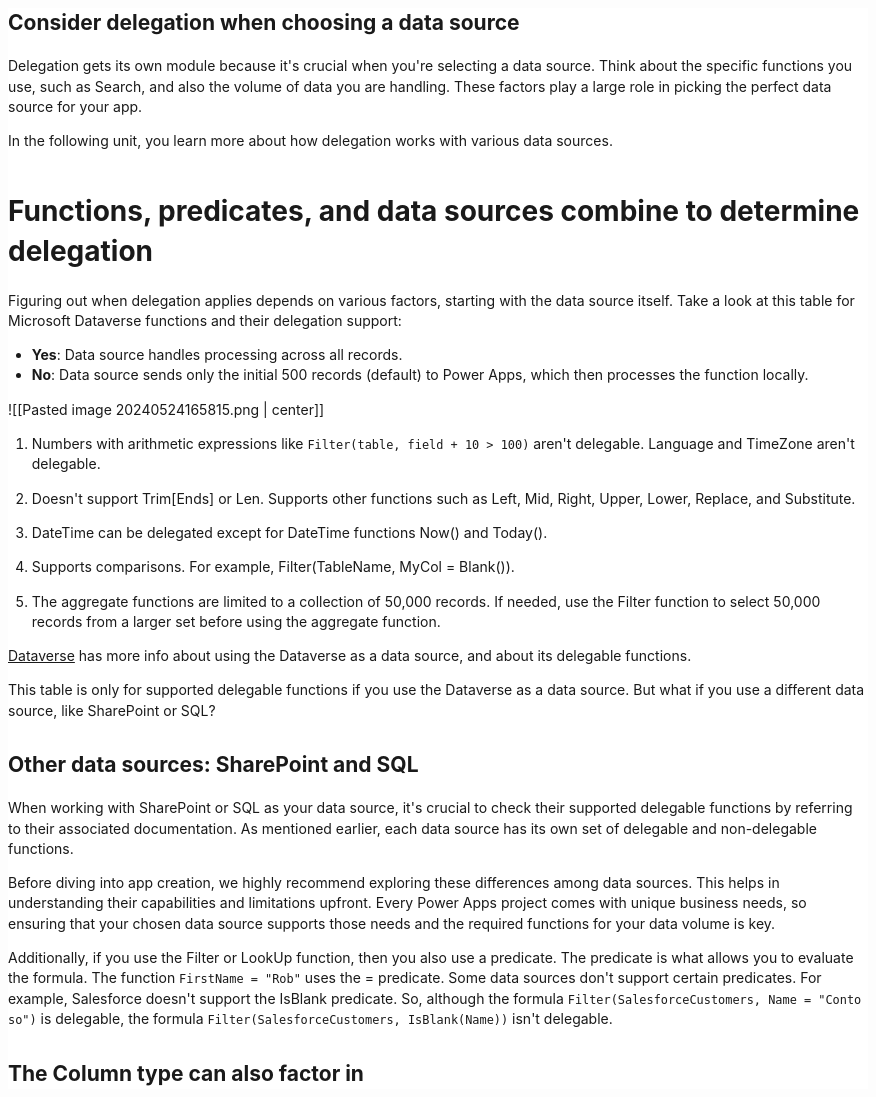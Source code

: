 ## Consider delegation when choosing a data source

Delegation gets its own module because it's crucial when you're selecting a data source. Think about the specific functions you use, such as Search, and also the volume of data you are handling. These factors play a large role in picking the perfect data source for your app.

In the following unit, you learn more about how delegation works with various data sources.
# Functions, predicates, and data sources combine to determine delegation

Figuring out when delegation applies depends on various factors, starting with the data source itself. Take a look at this table for Microsoft Dataverse functions and their delegation support:

- **Yes**: Data source handles processing across all records.
- **No**: Data source sends only the initial 500 records (default) to Power Apps, which then processes the function locally.

![[Pasted image 20240524165815.png | center]]

1. Numbers with arithmetic expressions like `Filter(table, field + 10 > 100)` aren't delegable. Language and TimeZone aren't delegable.

2. Doesn't support Trim[Ends] or Len. Supports other functions such as Left, Mid, Right, Upper, Lower, Replace, and Substitute.

3. DateTime can be delegated except for DateTime functions Now() and Today().

4. Supports comparisons. For example, Filter(TableName, MyCol = Blank()).

5. The aggregate functions are limited to a collection of 50,000 records. If needed, use the Filter function to select 50,000 records from a larger set before using the aggregate function.

[Dataverse](https://learn.microsoft.com/en-us/connectors/commondataserviceforapps/) has more info about using the Dataverse as a data source, and about its delegable functions.

This table is only for supported delegable functions if you use the Dataverse as a data source. But what if you use a different data source, like SharePoint or SQL?
## Other data sources: SharePoint and SQL

When working with SharePoint or SQL as your data source, it's crucial to check their supported delegable functions by referring to their associated documentation. As mentioned earlier, each data source has its own set of delegable and non-delegable functions.

Before diving into app creation, we highly recommend exploring these differences among data sources. This helps in understanding their capabilities and limitations upfront. Every Power Apps project comes with unique business needs, so ensuring that your chosen data source supports those needs and the required functions for your data volume is key.

Additionally, if you use the Filter or LookUp function, then you also use a predicate. The predicate is what allows you to evaluate the formula. The function `FirstName = "Rob"` uses the = predicate. Some data sources don't support certain predicates. For example, Salesforce doesn't support the IsBlank predicate. So, although the formula `Filter(SalesforceCustomers, Name = "Contoso")` is delegable, the formula `Filter(SalesforceCustomers, IsBlank(Name))` isn't delegable.
## The Column type can also factor in
